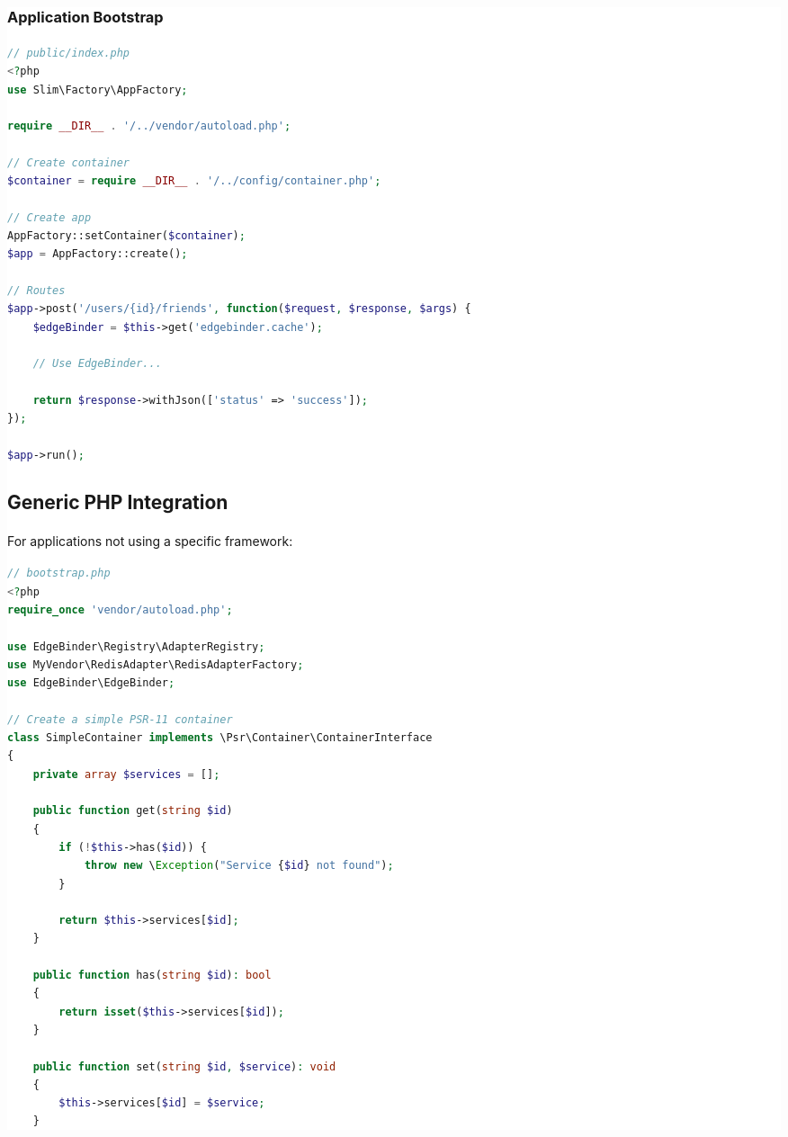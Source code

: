 ### Application Bootstrap

```php
// public/index.php
<?php
use Slim\Factory\AppFactory;

require __DIR__ . '/../vendor/autoload.php';

// Create container
$container = require __DIR__ . '/../config/container.php';

// Create app
AppFactory::setContainer($container);
$app = AppFactory::create();

// Routes
$app->post('/users/{id}/friends', function($request, $response, $args) {
    $edgeBinder = $this->get('edgebinder.cache');
    
    // Use EdgeBinder...
    
    return $response->withJson(['status' => 'success']);
});

$app->run();
```

## Generic PHP Integration

For applications not using a specific framework:

```php
// bootstrap.php
<?php
require_once 'vendor/autoload.php';

use EdgeBinder\Registry\AdapterRegistry;
use MyVendor\RedisAdapter\RedisAdapterFactory;
use EdgeBinder\EdgeBinder;

// Create a simple PSR-11 container
class SimpleContainer implements \Psr\Container\ContainerInterface
{
    private array $services = [];
    
    public function get(string $id)
    {
        if (!$this->has($id)) {
            throw new \Exception("Service {$id} not found");
        }
        
        return $this->services[$id];
    }
    
    public function has(string $id): bool
    {
        return isset($this->services[$id]);
    }
    
    public function set(string $id, $service): void
    {
        $this->services[$id] = $service;
    }
```